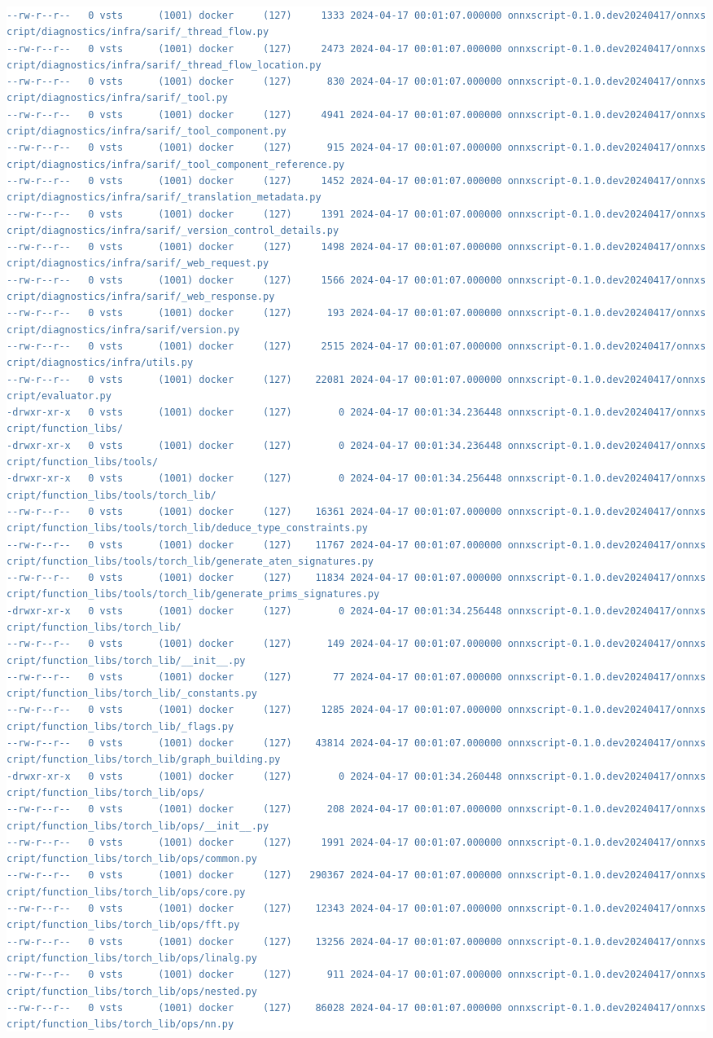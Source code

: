 ```diff
--rw-r--r--   0 vsts      (1001) docker     (127)     1333 2024-04-17 00:01:07.000000 onnxscript-0.1.0.dev20240417/onnxscript/diagnostics/infra/sarif/_thread_flow.py
--rw-r--r--   0 vsts      (1001) docker     (127)     2473 2024-04-17 00:01:07.000000 onnxscript-0.1.0.dev20240417/onnxscript/diagnostics/infra/sarif/_thread_flow_location.py
--rw-r--r--   0 vsts      (1001) docker     (127)      830 2024-04-17 00:01:07.000000 onnxscript-0.1.0.dev20240417/onnxscript/diagnostics/infra/sarif/_tool.py
--rw-r--r--   0 vsts      (1001) docker     (127)     4941 2024-04-17 00:01:07.000000 onnxscript-0.1.0.dev20240417/onnxscript/diagnostics/infra/sarif/_tool_component.py
--rw-r--r--   0 vsts      (1001) docker     (127)      915 2024-04-17 00:01:07.000000 onnxscript-0.1.0.dev20240417/onnxscript/diagnostics/infra/sarif/_tool_component_reference.py
--rw-r--r--   0 vsts      (1001) docker     (127)     1452 2024-04-17 00:01:07.000000 onnxscript-0.1.0.dev20240417/onnxscript/diagnostics/infra/sarif/_translation_metadata.py
--rw-r--r--   0 vsts      (1001) docker     (127)     1391 2024-04-17 00:01:07.000000 onnxscript-0.1.0.dev20240417/onnxscript/diagnostics/infra/sarif/_version_control_details.py
--rw-r--r--   0 vsts      (1001) docker     (127)     1498 2024-04-17 00:01:07.000000 onnxscript-0.1.0.dev20240417/onnxscript/diagnostics/infra/sarif/_web_request.py
--rw-r--r--   0 vsts      (1001) docker     (127)     1566 2024-04-17 00:01:07.000000 onnxscript-0.1.0.dev20240417/onnxscript/diagnostics/infra/sarif/_web_response.py
--rw-r--r--   0 vsts      (1001) docker     (127)      193 2024-04-17 00:01:07.000000 onnxscript-0.1.0.dev20240417/onnxscript/diagnostics/infra/sarif/version.py
--rw-r--r--   0 vsts      (1001) docker     (127)     2515 2024-04-17 00:01:07.000000 onnxscript-0.1.0.dev20240417/onnxscript/diagnostics/infra/utils.py
--rw-r--r--   0 vsts      (1001) docker     (127)    22081 2024-04-17 00:01:07.000000 onnxscript-0.1.0.dev20240417/onnxscript/evaluator.py
-drwxr-xr-x   0 vsts      (1001) docker     (127)        0 2024-04-17 00:01:34.236448 onnxscript-0.1.0.dev20240417/onnxscript/function_libs/
-drwxr-xr-x   0 vsts      (1001) docker     (127)        0 2024-04-17 00:01:34.236448 onnxscript-0.1.0.dev20240417/onnxscript/function_libs/tools/
-drwxr-xr-x   0 vsts      (1001) docker     (127)        0 2024-04-17 00:01:34.256448 onnxscript-0.1.0.dev20240417/onnxscript/function_libs/tools/torch_lib/
--rw-r--r--   0 vsts      (1001) docker     (127)    16361 2024-04-17 00:01:07.000000 onnxscript-0.1.0.dev20240417/onnxscript/function_libs/tools/torch_lib/deduce_type_constraints.py
--rw-r--r--   0 vsts      (1001) docker     (127)    11767 2024-04-17 00:01:07.000000 onnxscript-0.1.0.dev20240417/onnxscript/function_libs/tools/torch_lib/generate_aten_signatures.py
--rw-r--r--   0 vsts      (1001) docker     (127)    11834 2024-04-17 00:01:07.000000 onnxscript-0.1.0.dev20240417/onnxscript/function_libs/tools/torch_lib/generate_prims_signatures.py
-drwxr-xr-x   0 vsts      (1001) docker     (127)        0 2024-04-17 00:01:34.256448 onnxscript-0.1.0.dev20240417/onnxscript/function_libs/torch_lib/
--rw-r--r--   0 vsts      (1001) docker     (127)      149 2024-04-17 00:01:07.000000 onnxscript-0.1.0.dev20240417/onnxscript/function_libs/torch_lib/__init__.py
--rw-r--r--   0 vsts      (1001) docker     (127)       77 2024-04-17 00:01:07.000000 onnxscript-0.1.0.dev20240417/onnxscript/function_libs/torch_lib/_constants.py
--rw-r--r--   0 vsts      (1001) docker     (127)     1285 2024-04-17 00:01:07.000000 onnxscript-0.1.0.dev20240417/onnxscript/function_libs/torch_lib/_flags.py
--rw-r--r--   0 vsts      (1001) docker     (127)    43814 2024-04-17 00:01:07.000000 onnxscript-0.1.0.dev20240417/onnxscript/function_libs/torch_lib/graph_building.py
-drwxr-xr-x   0 vsts      (1001) docker     (127)        0 2024-04-17 00:01:34.260448 onnxscript-0.1.0.dev20240417/onnxscript/function_libs/torch_lib/ops/
--rw-r--r--   0 vsts      (1001) docker     (127)      208 2024-04-17 00:01:07.000000 onnxscript-0.1.0.dev20240417/onnxscript/function_libs/torch_lib/ops/__init__.py
--rw-r--r--   0 vsts      (1001) docker     (127)     1991 2024-04-17 00:01:07.000000 onnxscript-0.1.0.dev20240417/onnxscript/function_libs/torch_lib/ops/common.py
--rw-r--r--   0 vsts      (1001) docker     (127)   290367 2024-04-17 00:01:07.000000 onnxscript-0.1.0.dev20240417/onnxscript/function_libs/torch_lib/ops/core.py
--rw-r--r--   0 vsts      (1001) docker     (127)    12343 2024-04-17 00:01:07.000000 onnxscript-0.1.0.dev20240417/onnxscript/function_libs/torch_lib/ops/fft.py
--rw-r--r--   0 vsts      (1001) docker     (127)    13256 2024-04-17 00:01:07.000000 onnxscript-0.1.0.dev20240417/onnxscript/function_libs/torch_lib/ops/linalg.py
--rw-r--r--   0 vsts      (1001) docker     (127)      911 2024-04-17 00:01:07.000000 onnxscript-0.1.0.dev20240417/onnxscript/function_libs/torch_lib/ops/nested.py
--rw-r--r--   0 vsts      (1001) docker     (127)    86028 2024-04-17 00:01:07.000000 onnxscript-0.1.0.dev20240417/onnxscript/function_libs/torch_lib/ops/nn.py
```